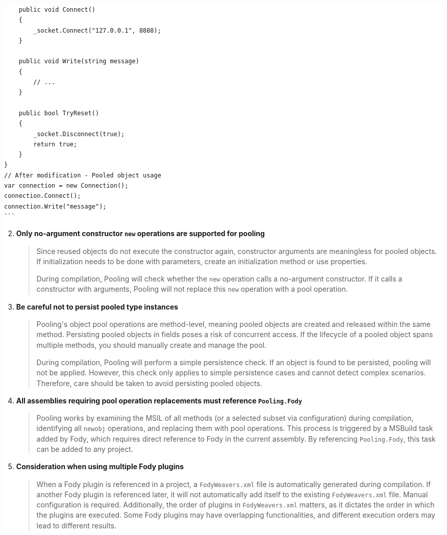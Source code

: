         public void Connect()
        {
            _socket.Connect("127.0.0.1", 8888);
        }

        public void Write(string message)
        {
            // ...
        }

        public bool TryReset()
        {
            _socket.Disconnect(true);
            return true;
        }
    }
    // After modification - Pooled object usage
    var connection = new Connection();
    connection.Connect();
    connection.Write("message");
    ```

2. **Only no-argument constructor `new` operations are supported for pooling**

    > Since reused objects do not execute the constructor again, constructor arguments are meaningless for pooled objects. If initialization needs to be done with parameters, create an initialization method or use properties.
    > 
    > During compilation, Pooling will check whether the `new` operation calls a no-argument constructor. If it calls a constructor with arguments, Pooling will not replace this `new` operation with a pool operation.

3. **Be careful not to persist pooled type instances**

    > Pooling's object pool operations are method-level, meaning pooled objects are created and released within the same method. Persisting pooled objects in fields poses a risk of concurrent access. If the lifecycle of a pooled object spans multiple methods, you should manually create and manage the pool.
    > 
    > During compilation, Pooling will perform a simple persistence check. If an object is found to be persisted, pooling will not be applied. However, this check only applies to simple persistence cases and cannot detect complex scenarios. Therefore, care should be taken to avoid persisting pooled objects.

4. **All assemblies requiring pool operation replacements must reference `Pooling.Fody`**

    > Pooling works by examining the MSIL of all methods (or a selected subset via configuration) during compilation, identifying all `newobj` operations, and replacing them with pool operations. This process is triggered by a MSBuild task added by Fody, which requires direct reference to Fody in the current assembly. By referencing `Pooling.Fody`, this task can be added to any project.

5. **Consideration when using multiple Fody plugins**

    > When a Fody plugin is referenced in a project, a `FodyWeavers.xml` file is automatically generated during compilation. If another Fody plugin is referenced later, it will not automatically add itself to the existing `FodyWeavers.xml` file. Manual configuration is required. Additionally, the order of plugins in `FodyWeavers.xml` matters, as it dictates the order in which the plugins are executed. Some Fody plugins may have overlapping functionalities, and different execution orders may lead to different results.
